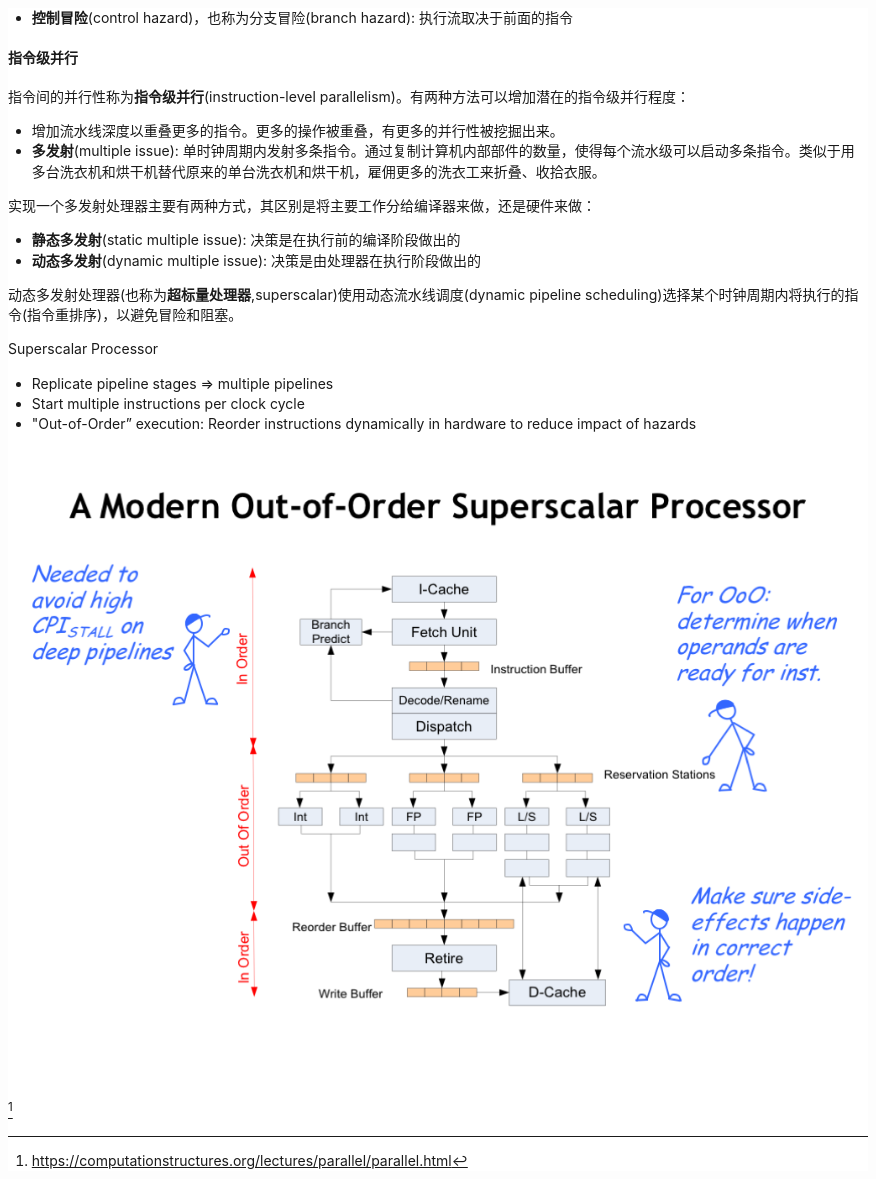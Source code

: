 * **控制冒险**(control hazard)，也称为分支冒险(branch hazard): 执行流取决于前面的指令


#### 指令级并行

指令间的并行性称为**指令级并行**(instruction-level parallelism)。有两种方法可以增加潜在的指令级并行程度：

* 增加流水线深度以重叠更多的指令。更多的操作被重叠，有更多的并行性被挖掘出来。
* **多发射**(multiple issue): 单时钟周期内发射多条指令。通过复制计算机内部部件的数量，使得每个流水级可以启动多条指令。类似于用多台洗衣机和烘干机替代原来的单台洗衣机和烘干机，雇佣更多的洗衣工来折叠、收拾衣服。

实现一个多发射处理器主要有两种方式，其区别是将主要工作分给编译器来做，还是硬件来做：

* **静态多发射**(static multiple issue): 决策是在执行前的编译阶段做出的
* **动态多发射**(dynamic multiple issue): 决策是由处理器在执行阶段做出的

动态多发射处理器(也称为**超标量处理器**,superscalar)使用动态流水线调度(dynamic pipeline scheduling)选择某个时钟周期内将执行的指令(指令重排序)，以避免冒险和阻塞。

Superscalar Processor

* Replicate pipeline stages ⇒ multiple pipelines
* Start multiple instructions per clock cycle
* "Out-of-Order” execution: Reorder instructions dynamically in hardware to reduce impact of hazards



![](figures/15869922694586.png)[^7]


[^2]: https://www.geeksforgeeks.org/difference-between-multitasking-multithreading-and-multiprocessing/
[^3]: https://computing.llnl.gov/tutorials/parallel_comp/
[^4]: http://dada.cs.washington.edu/smt/ 
[^5]: https://www.slideshare.net/saikrishnatanguturu/computer-networks-34379994
[^7]: https://computationstructures.org/lectures/parallel/parallel.html